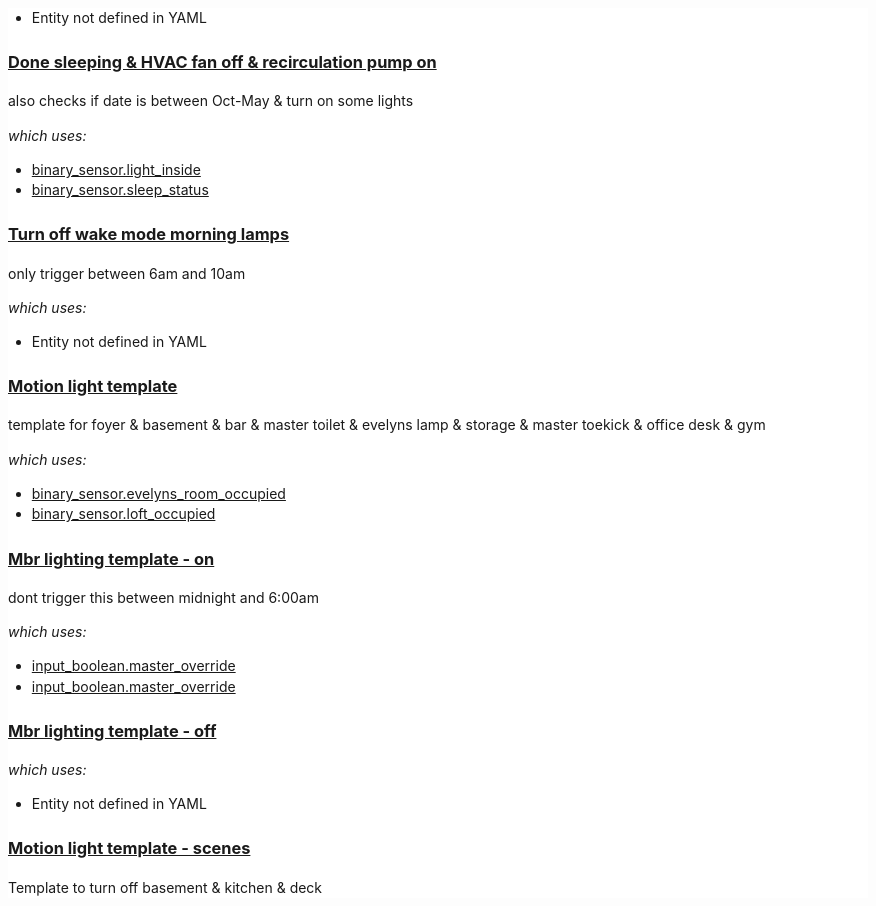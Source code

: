 -   Entity not defined in YAML

### [Done sleeping & HVAC fan off & recirculation pump on](https://github.com/jongilmore/ha-personal/blob/e9e786007d9756fe7d88c3c3ca76a9f9f4bdd7d4/automation/automation.yaml#L161)
  also checks if date is between Oct-May & turn on some lights

*which uses:*
-   [binary_sensor.light_inside](https://github.com/jongilmore/ha-personal/blob/e9e786007d9756fe7d88c3c3ca76a9f9f4bdd7d4/includes/binary_sensors.yaml#L266)
-   [binary_sensor.sleep_status](https://github.com/jongilmore/ha-personal/blob/e9e786007d9756fe7d88c3c3ca76a9f9f4bdd7d4/includes/binary_sensors.yaml#L261)

### [Turn off wake mode morning lamps](https://github.com/jongilmore/ha-personal/blob/e9e786007d9756fe7d88c3c3ca76a9f9f4bdd7d4/automation/automation.yaml#L194)
  only trigger between 6am and 10am

*which uses:*

-   Entity not defined in YAML

### [Motion light template](https://github.com/jongilmore/ha-personal/blob/e9e786007d9756fe7d88c3c3ca76a9f9f4bdd7d4/automation/automation.yaml#L209)
  template for foyer & basement & bar & master toilet & evelyns lamp & storage & master toekick & office desk & gym

*which uses:*
-   [binary_sensor.evelyns_room_occupied](https://github.com/jongilmore/ha-personal/blob/e9e786007d9756fe7d88c3c3ca76a9f9f4bdd7d4/includes/binary_sensors.yaml#L331)
-   [binary_sensor.loft_occupied](https://github.com/jongilmore/ha-personal/blob/e9e786007d9756fe7d88c3c3ca76a9f9f4bdd7d4/includes/binary_sensors.yaml#L337)

### [Mbr lighting template - on](https://github.com/jongilmore/ha-personal/blob/e9e786007d9756fe7d88c3c3ca76a9f9f4bdd7d4/automation/automation.yaml#L289)
  dont trigger this between midnight and 6:00am

*which uses:*
-   [input_boolean.master_override](https://github.com/jongilmore/ha-personal/blob/e9e786007d9756fe7d88c3c3ca76a9f9f4bdd7d4/includes/input_booleans.yaml#L36)
-   [input_boolean.master_override](https://github.com/jongilmore/ha-personal/blob/e9e786007d9756fe7d88c3c3ca76a9f9f4bdd7d4/includes/input_booleans.yaml#L36)

### [Mbr lighting template - off](https://github.com/jongilmore/ha-personal/blob/e9e786007d9756fe7d88c3c3ca76a9f9f4bdd7d4/automation/automation.yaml#L315)
*which uses:*

-   Entity not defined in YAML

### [Motion light template - scenes](https://github.com/jongilmore/ha-personal/blob/e9e786007d9756fe7d88c3c3ca76a9f9f4bdd7d4/automation/automation.yaml#L338)
  Template to turn off basement & kitchen & deck
